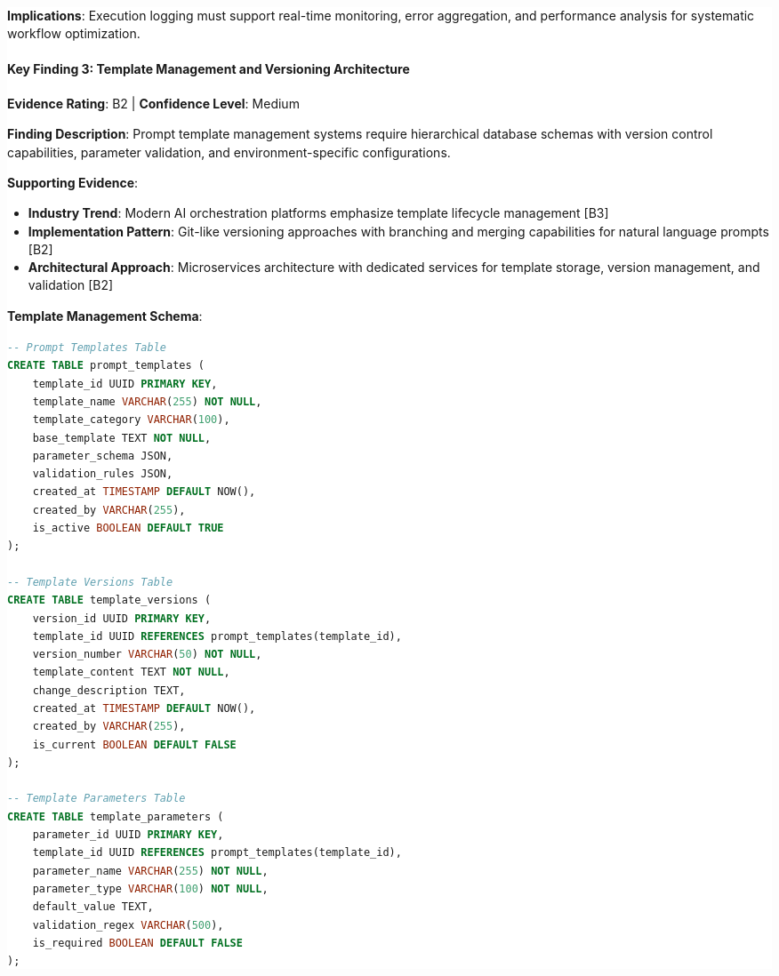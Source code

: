 **Implications**: Execution logging must support real-time monitoring, error aggregation, and performance analysis for systematic workflow optimization.

#### Key Finding 3: Template Management and Versioning Architecture
**Evidence Rating**: B2 | **Confidence Level**: Medium

**Finding Description**: Prompt template management systems require hierarchical database schemas with version control capabilities, parameter validation, and environment-specific configurations.

**Supporting Evidence**:
- **Industry Trend**: Modern AI orchestration platforms emphasize template lifecycle management [B3]
- **Implementation Pattern**: Git-like versioning approaches with branching and merging capabilities for natural language prompts [B2]
- **Architectural Approach**: Microservices architecture with dedicated services for template storage, version management, and validation [B2]

**Template Management Schema**:
```sql
-- Prompt Templates Table
CREATE TABLE prompt_templates (
    template_id UUID PRIMARY KEY,
    template_name VARCHAR(255) NOT NULL,
    template_category VARCHAR(100),
    base_template TEXT NOT NULL,
    parameter_schema JSON,
    validation_rules JSON,
    created_at TIMESTAMP DEFAULT NOW(),
    created_by VARCHAR(255),
    is_active BOOLEAN DEFAULT TRUE
);

-- Template Versions Table
CREATE TABLE template_versions (
    version_id UUID PRIMARY KEY,
    template_id UUID REFERENCES prompt_templates(template_id),
    version_number VARCHAR(50) NOT NULL,
    template_content TEXT NOT NULL,
    change_description TEXT,
    created_at TIMESTAMP DEFAULT NOW(),
    created_by VARCHAR(255),
    is_current BOOLEAN DEFAULT FALSE
);

-- Template Parameters Table
CREATE TABLE template_parameters (
    parameter_id UUID PRIMARY KEY,
    template_id UUID REFERENCES prompt_templates(template_id),
    parameter_name VARCHAR(255) NOT NULL,
    parameter_type VARCHAR(100) NOT NULL,
    default_value TEXT,
    validation_regex VARCHAR(500),
    is_required BOOLEAN DEFAULT FALSE
);
```
